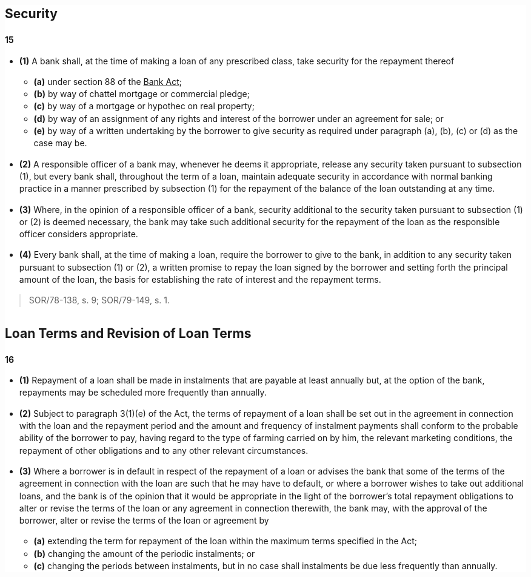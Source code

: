 

## Security


**15** 

- **(1)** A bank shall, at the time of making a loan of any prescribed class, take security for the repayment thereof
	- **(a)** under section 88 of the [Bank Act](/en/Acts/Statutes%20of%20Canada/1991/c.%2046.md);
	- **(b)** by way of chattel mortgage or commercial pledge;
	- **(c)** by way of a mortgage or hypothec on real property;
	- **(d)** by way of an assignment of any rights and interest of the borrower under an agreement for sale; or
	- **(e)** by way of a written undertaking by the borrower to give security as required under paragraph (a), (b), (c) or (d) as the case may be.

- **(2)** A responsible officer of a bank may, whenever he deems it appropriate, release any security taken pursuant to subsection (1), but every bank shall, throughout the term of a loan, maintain adequate security in accordance with normal banking practice in a manner prescribed by subsection (1) for the repayment of the balance of the loan outstanding at any time.

- **(3)** Where, in the opinion of a responsible officer of a bank, security additional to the security taken pursuant to subsection (1) or (2) is deemed necessary, the bank may take such additional security for the repayment of the loan as the responsible officer considers appropriate.

- **(4)** Every bank shall, at the time of making a loan, require the borrower to give to the bank, in addition to any security taken pursuant to subsection (1) or (2), a written promise to repay the loan signed by the borrower and setting forth the principal amount of the loan, the basis for establishing the rate of interest and the repayment terms.
> SOR/78-138, s. 9; SOR/79-149, s. 1.





## Loan Terms and Revision of Loan Terms


**16** 

- **(1)** Repayment of a loan shall be made in instalments that are payable at least annually but, at the option of the bank, repayments may be scheduled more frequently than annually.

- **(2)** Subject to paragraph 3(1)(e) of the Act, the terms of repayment of a loan shall be set out in the agreement in connection with the loan and the repayment period and the amount and frequency of instalment payments shall conform to the probable ability of the borrower to pay, having regard to the type of farming carried on by him, the relevant marketing conditions, the repayment of other obligations and to any other relevant circumstances.

- **(3)** Where a borrower is in default in respect of the repayment of a loan or advises the bank that some of the terms of the agreement in connection with the loan are such that he may have to default, or where a borrower wishes to take out additional loans, and the bank is of the opinion that it would be appropriate in the light of the borrower’s total repayment obligations to alter or revise the terms of the loan or any agreement in connection therewith, the bank may, with the approval of the borrower, alter or revise the terms of the loan or agreement by
	- **(a)** extending the term for repayment of the loan within the maximum terms specified in the Act;
	- **(b)** changing the amount of the periodic instalments; or
	- **(c)** changing the periods between instalments, but in no case shall instalments be due less frequently than annually.
